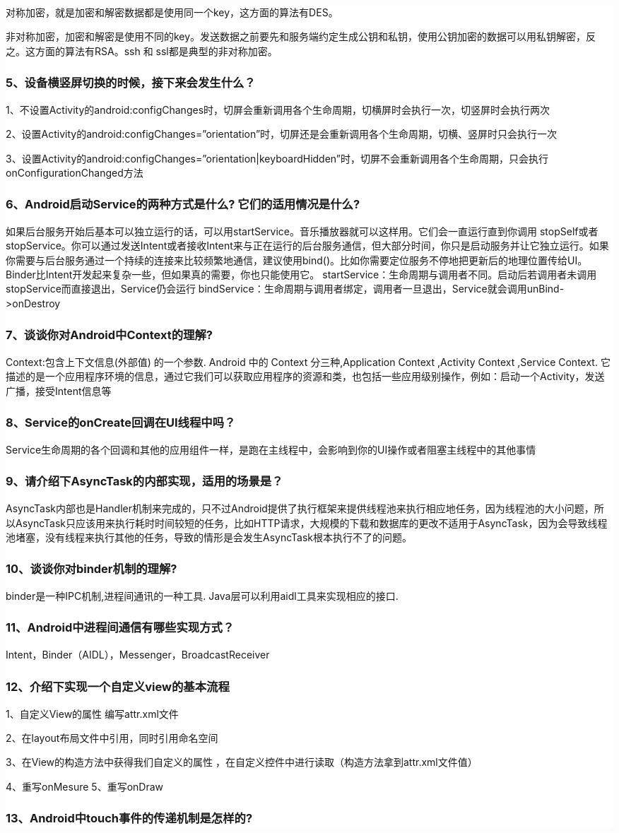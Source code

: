 对称加密，就是加密和解密数据都是使用同一个key，这方面的算法有DES。

非对称加密，加密和解密是使用不同的key。发送数据之前要先和服务端约定生成公钥和私钥，使用公钥加密的数据可以用私钥解密，反之。这方面的算法有RSA。ssh 和 ssl都是典型的非对称加密。

### 5、设备横竖屏切换的时候，接下来会发生什么？

 1、不设置Activity的android:configChanges时，切屏会重新调用各个生命周期，切横屏时会执行一次，切竖屏时会执行两次 

2、设置Activity的android:configChanges=”orientation”时，切屏还是会重新调用各个生命周期，切横、竖屏时只会执行一次 

3、设置Activity的android:configChanges=”orientation|keyboardHidden”时，切屏不会重新调用各个生命周期，只会执行onConfigurationChanged方法

### 6、Android启动Service的两种方式是什么? 它们的适用情况是什么?

如果后台服务开始后基本可以独立运行的话，可以用startService。音乐播放器就可以这样用。它们会一直运行直到你调用 stopSelf或者stopService。你可以通过发送Intent或者接收Intent来与正在运行的后台服务通信，但大部分时间，你只是启动服务并让它独立运行。如果你需要与后台服务通过一个持续的连接来比较频繁地通信，建议使用bind()。比如你需要定位服务不停地把更新后的地理位置传给UI。Binder比Intent开发起来复杂一些，但如果真的需要，你也只能使用它。 startService：生命周期与调用者不同。启动后若调用者未调用stopService而直接退出，Service仍会运行 bindService：生命周期与调用者绑定，调用者一旦退出，Service就会调用unBind->onDestroy

### 7、谈谈你对Android中Context的理解?

 Context:包含上下文信息(外部值) 的一个参数. Android 中的 Context 分三种,Application Context ,Activity Context ,Service Context. 它描述的是一个应用程序环境的信息，通过它我们可以获取应用程序的资源和类，也包括一些应用级别操作，例如：启动一个Activity，发送广播，接受Intent信息等

### 8、Service的onCreate回调在UI线程中吗？

 Service生命周期的各个回调和其他的应用组件一样，是跑在主线程中，会影响到你的UI操作或者阻塞主线程中的其他事情

### 9、请介绍下AsyncTask的内部实现，适用的场景是？

 AsyncTask内部也是Handler机制来完成的，只不过Android提供了执行框架来提供线程池来执行相应地任务，因为线程池的大小问题，所以AsyncTask只应该用来执行耗时时间较短的任务，比如HTTP请求，大规模的下载和数据库的更改不适用于AsyncTask，因为会导致线程池堵塞，没有线程来执行其他的任务，导致的情形是会发生AsyncTask根本执行不了的问题。

### 10、谈谈你对binder机制的理解?

 binder是一种IPC机制,进程间通讯的一种工具. Java层可以利用aidl工具来实现相应的接口.

### 11、Android中进程间通信有哪些实现方式？

 Intent，Binder（AIDL），Messenger，BroadcastReceiver



### 12、介绍下实现一个自定义view的基本流程  

1、自定义View的属性 编写attr.xml文件

2、在layout布局文件中引用，同时引用命名空间 

3、在View的构造方法中获得我们自定义的属性 ，在自定义控件中进行读取（构造方法拿到attr.xml文件值） 

4、重写onMesure 5、重写onDraw

### 13、Android中touch事件的传递机制是怎样的?
